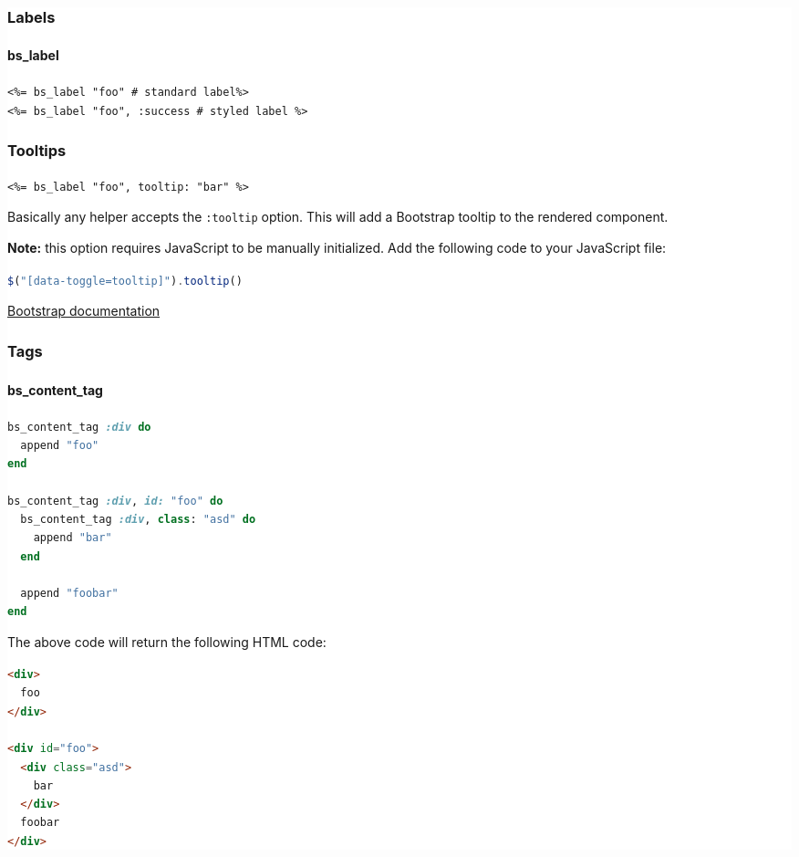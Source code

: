 ### <a id="labels"></a>Labels

#### <a id="bs_label"></a>bs\_label

```erb
<%= bs_label "foo" # standard label%>
<%= bs_label "foo", :success # styled label %>
```

### <a id="tooltips"></a>Tooltips

```erb
<%= bs_label "foo", tooltip: "bar" %>
```

Basically any helper accepts the `:tooltip` option. This will add a Bootstrap
tooltip to the rendered component.

**Note:** this option requires JavaScript to be manually initialized. Add the
following code to your JavaScript file:

```javascript
$("[data-toggle=tooltip]").tooltip()
```

[Bootstrap documentation](http://getbootstrap.com/2.3.2/components.html#labels-badges)

### <a id="tags"></a>Tags

#### <a id="bs_content_tag"></a>bs\_content\_tag

```ruby
bs_content_tag :div do
  append "foo"
end

bs_content_tag :div, id: "foo" do
  bs_content_tag :div, class: "asd" do
    append "bar"
  end

  append "foobar"
end
```

The above code will return the following HTML code:

```html
<div>
  foo
</div>

<div id="foo">
  <div class="asd">
    bar
  </div>
  foobar
</div>
```
